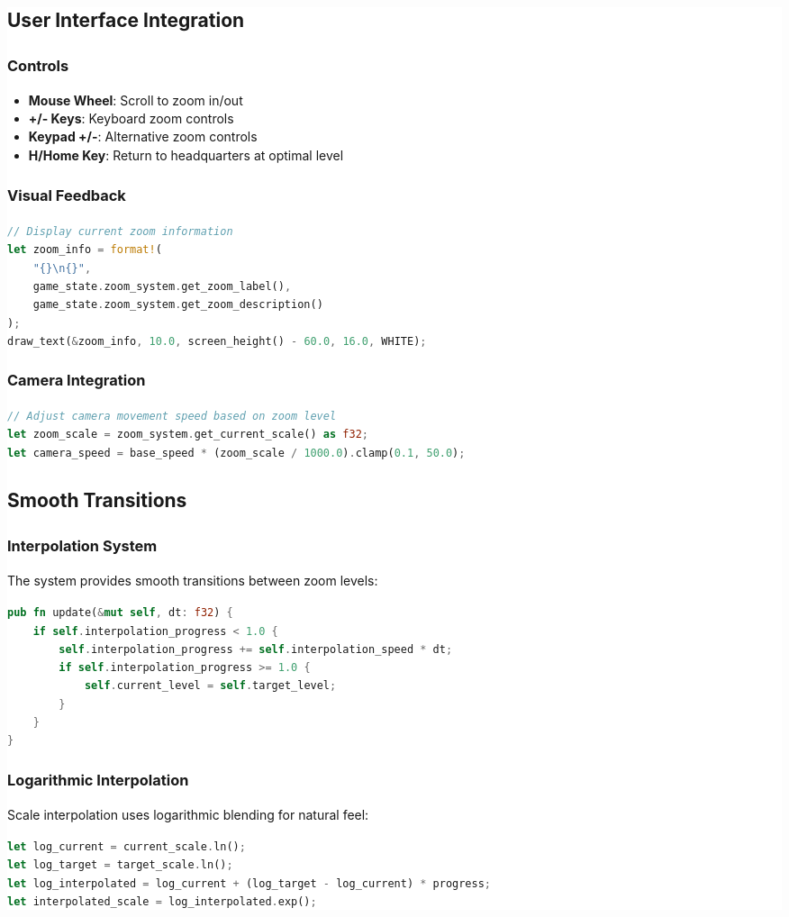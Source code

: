 ## User Interface Integration

### Controls
- **Mouse Wheel**: Scroll to zoom in/out
- **+/- Keys**: Keyboard zoom controls
- **Keypad +/-**: Alternative zoom controls
- **H/Home Key**: Return to headquarters at optimal level

### Visual Feedback
```rust
// Display current zoom information
let zoom_info = format!(
    "{}\n{}",
    game_state.zoom_system.get_zoom_label(),
    game_state.zoom_system.get_zoom_description()
);
draw_text(&zoom_info, 10.0, screen_height() - 60.0, 16.0, WHITE);
```

### Camera Integration
```rust
// Adjust camera movement speed based on zoom level
let zoom_scale = zoom_system.get_current_scale() as f32;
let camera_speed = base_speed * (zoom_scale / 1000.0).clamp(0.1, 50.0);
```

## Smooth Transitions

### Interpolation System
The system provides smooth transitions between zoom levels:

```rust
pub fn update(&mut self, dt: f32) {
    if self.interpolation_progress < 1.0 {
        self.interpolation_progress += self.interpolation_speed * dt;
        if self.interpolation_progress >= 1.0 {
            self.current_level = self.target_level;
        }
    }
}
```

### Logarithmic Interpolation
Scale interpolation uses logarithmic blending for natural feel:

```rust
let log_current = current_scale.ln();
let log_target = target_scale.ln();
let log_interpolated = log_current + (log_target - log_current) * progress;
let interpolated_scale = log_interpolated.exp();
```
